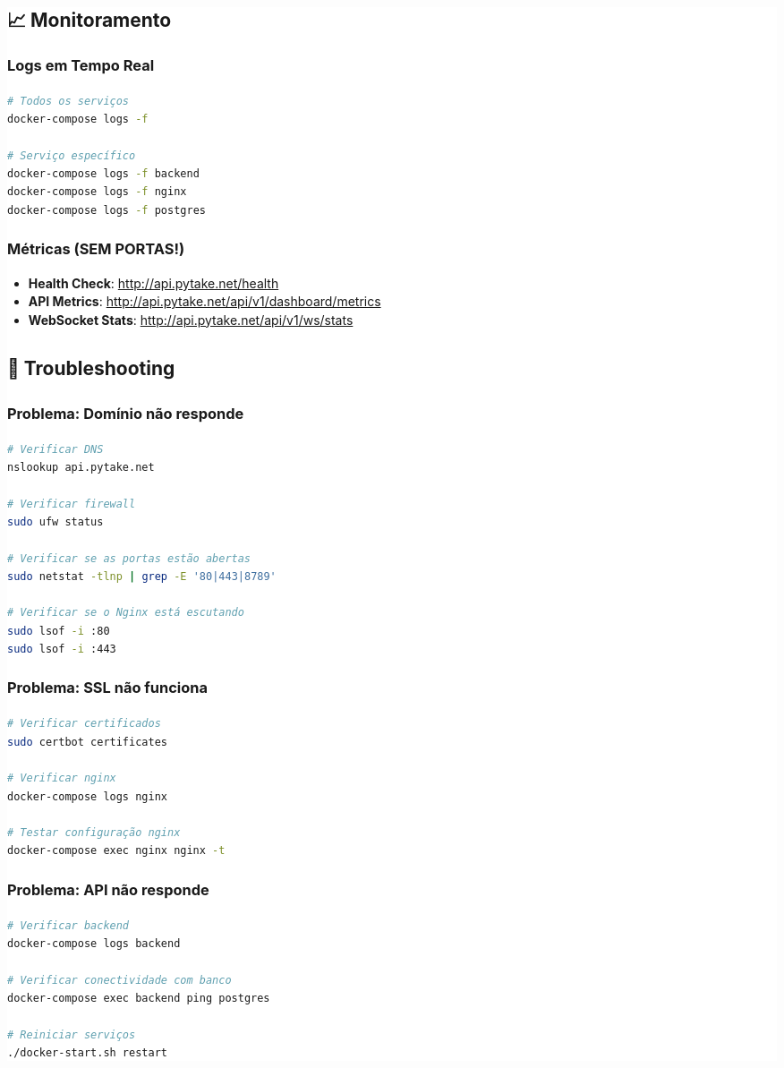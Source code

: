 ## 📈 Monitoramento

### Logs em Tempo Real
```bash
# Todos os serviços
docker-compose logs -f

# Serviço específico
docker-compose logs -f backend
docker-compose logs -f nginx
docker-compose logs -f postgres
```

### Métricas (SEM PORTAS!)
- **Health Check**: http://api.pytake.net/health
- **API Metrics**: http://api.pytake.net/api/v1/dashboard/metrics
- **WebSocket Stats**: http://api.pytake.net/api/v1/ws/stats

## 🚨 Troubleshooting

### Problema: Domínio não responde
```bash
# Verificar DNS
nslookup api.pytake.net

# Verificar firewall
sudo ufw status

# Verificar se as portas estão abertas
sudo netstat -tlnp | grep -E '80|443|8789'

# Verificar se o Nginx está escutando
sudo lsof -i :80
sudo lsof -i :443
```

### Problema: SSL não funciona
```bash
# Verificar certificados
sudo certbot certificates

# Verificar nginx
docker-compose logs nginx

# Testar configuração nginx
docker-compose exec nginx nginx -t
```

### Problema: API não responde
```bash
# Verificar backend
docker-compose logs backend

# Verificar conectividade com banco
docker-compose exec backend ping postgres

# Reiniciar serviços
./docker-start.sh restart
```
